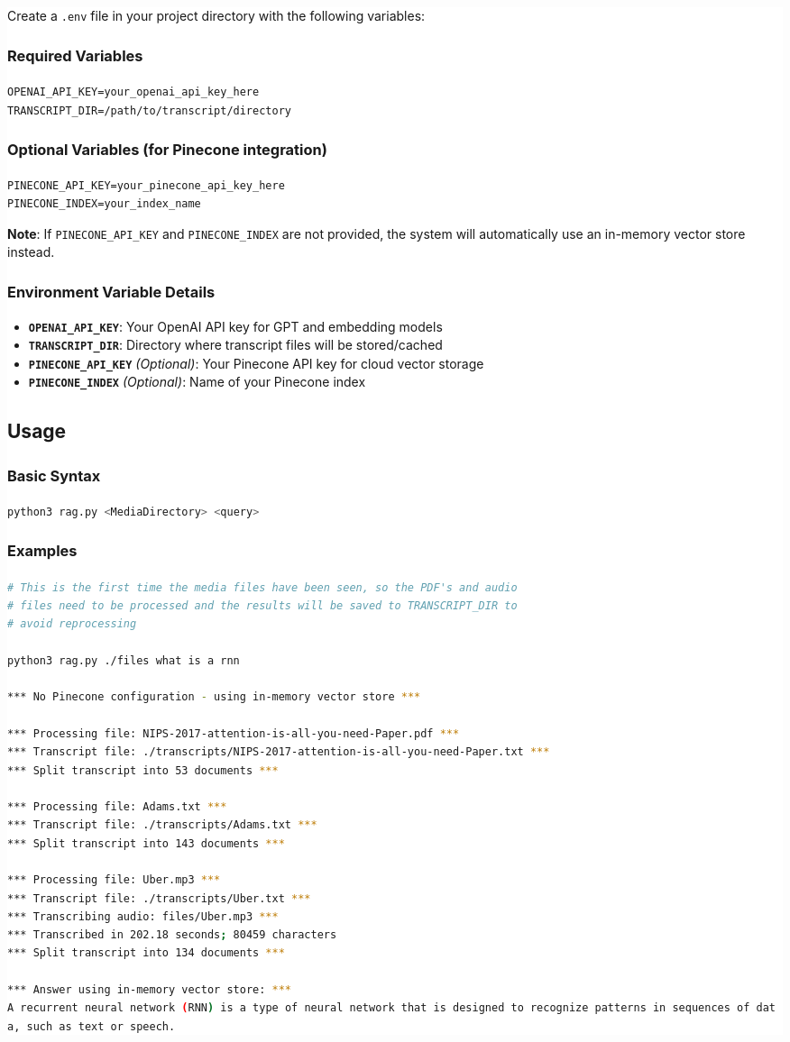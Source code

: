 Create a `.env` file in your project directory with the following variables:

### Required Variables

```env
OPENAI_API_KEY=your_openai_api_key_here
TRANSCRIPT_DIR=/path/to/transcript/directory
```

### Optional Variables (for Pinecone integration)

```env
PINECONE_API_KEY=your_pinecone_api_key_here
PINECONE_INDEX=your_index_name
```

**Note**: If `PINECONE_API_KEY` and `PINECONE_INDEX` are not provided, the system will automatically use an in-memory vector store instead.

### Environment Variable Details

- **`OPENAI_API_KEY`**: Your OpenAI API key for GPT and embedding models
- **`TRANSCRIPT_DIR`**: Directory where transcript files will be stored/cached
- **`PINECONE_API_KEY`** *(Optional)*: Your Pinecone API key for cloud vector storage
- **`PINECONE_INDEX`** *(Optional)*: Name of your Pinecone index

## Usage

### Basic Syntax

```bash
python3 rag.py <MediaDirectory> <query>
```

### Examples

```bash
# This is the first time the media files have been seen, so the PDF's and audio
# files need to be processed and the results will be saved to TRANSCRIPT_DIR to
# avoid reprocessing

python3 rag.py ./files what is a rnn

*** No Pinecone configuration - using in-memory vector store ***

*** Processing file: NIPS-2017-attention-is-all-you-need-Paper.pdf ***
*** Transcript file: ./transcripts/NIPS-2017-attention-is-all-you-need-Paper.txt ***
*** Split transcript into 53 documents ***

*** Processing file: Adams.txt ***
*** Transcript file: ./transcripts/Adams.txt ***
*** Split transcript into 143 documents ***

*** Processing file: Uber.mp3 ***
*** Transcript file: ./transcripts/Uber.txt ***
*** Transcribing audio: files/Uber.mp3 ***
*** Transcribed in 202.18 seconds; 80459 characters
*** Split transcript into 134 documents ***

*** Answer using in-memory vector store: ***
A recurrent neural network (RNN) is a type of neural network that is designed to recognize patterns in sequences of data, such as text or speech.
```
